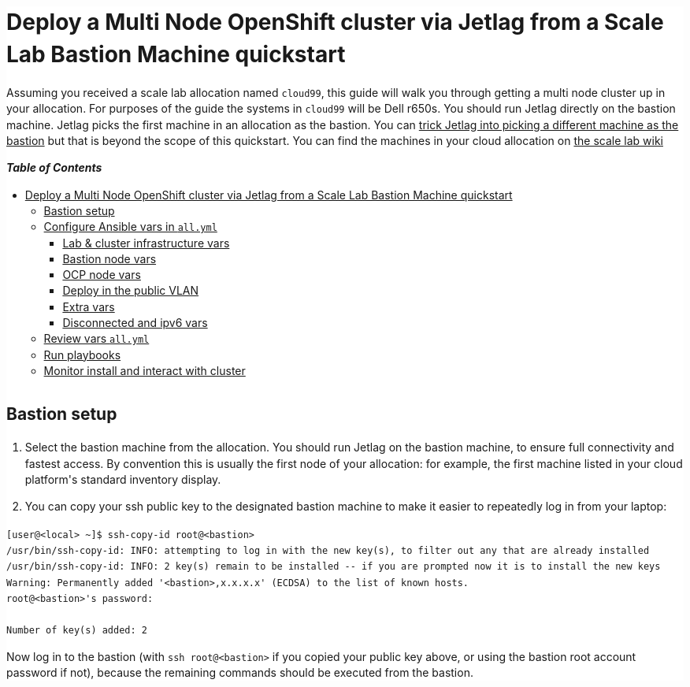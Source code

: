 # Deploy a Multi Node OpenShift cluster via Jetlag from a Scale Lab Bastion Machine quickstart

Assuming you received a scale lab allocation named `cloud99`, this guide will walk you through getting a multi node cluster up in your allocation. For purposes of the guide the systems in `cloud99` will be Dell r650s. You should run Jetlag directly on the bastion machine. Jetlag picks the first machine in an allocation as the bastion. You can [trick Jetlag into picking a different machine as the bastion](tips-and-vars.md#override-lab-ocpinventory-json-file) but that is beyond the scope of this quickstart. You can find the machines in your cloud allocation on
[the scale lab wiki](http://wiki.rdu2.scalelab.redhat.com/)

_**Table of Contents**_


- [Deploy a Multi Node OpenShift cluster via Jetlag from a Scale Lab Bastion Machine quickstart](#deploy-a-multi-node-openshift-cluster-via-jetlag-from-a-scale-lab-bastion-machine-quickstart)
  - [Bastion setup](#bastion-setup)
  - [Configure Ansible vars in `all.yml`](#configure-ansible-vars-in-allyml)
    - [Lab \& cluster infrastructure vars](#lab--cluster-infrastructure-vars)
    - [Bastion node vars](#bastion-node-vars)
    - [OCP node vars](#ocp-node-vars)
    - [Deploy in the public VLAN](#deploy-in-the-public-vlan)
    - [Extra vars](#extra-vars)
    - [Disconnected and ipv6 vars](#disconnected-and-ipv6-vars)
  - [Review vars `all.yml`](#review-vars-allyml)
  - [Run playbooks](#run-playbooks)
  - [Monitor install and interact with cluster](#monitor-install-and-interact-with-cluster)



## Bastion setup

1. Select the bastion machine from the allocation. You should run Jetlag on the
bastion machine, to ensure full connectivity and fastest access. By convention
this is usually the first node of your allocation: for example, the first machine
listed in your cloud platform's standard inventory display.

2. You can copy your ssh public key to the designated bastion machine to make it easier to
repeatedly log in from your laptop:

```console
[user@<local> ~]$ ssh-copy-id root@<bastion>
/usr/bin/ssh-copy-id: INFO: attempting to log in with the new key(s), to filter out any that are already installed
/usr/bin/ssh-copy-id: INFO: 2 key(s) remain to be installed -- if you are prompted now it is to install the new keys
Warning: Permanently added '<bastion>,x.x.x.x' (ECDSA) to the list of known hosts.
root@<bastion>'s password:

Number of key(s) added: 2
```

Now log in to the bastion (with `ssh root@<bastion>` if you copied your public key above,
or using the bastion root account password if not), because the remaining commands
should be executed from the bastion.

